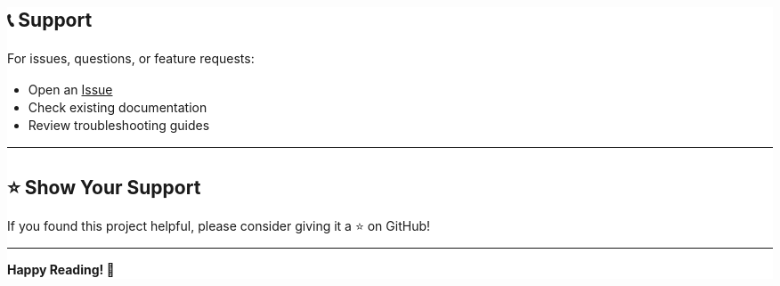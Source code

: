 ## 📞 Support

For issues, questions, or feature requests:
- Open an [Issue](https://github.com/Aman-Kumar-ak/Newspaper/issues)
- Check existing documentation
- Review troubleshooting guides

---

## ⭐ Show Your Support

If you found this project helpful, please consider giving it a ⭐ on GitHub!

---

**Happy Reading! 📰**
